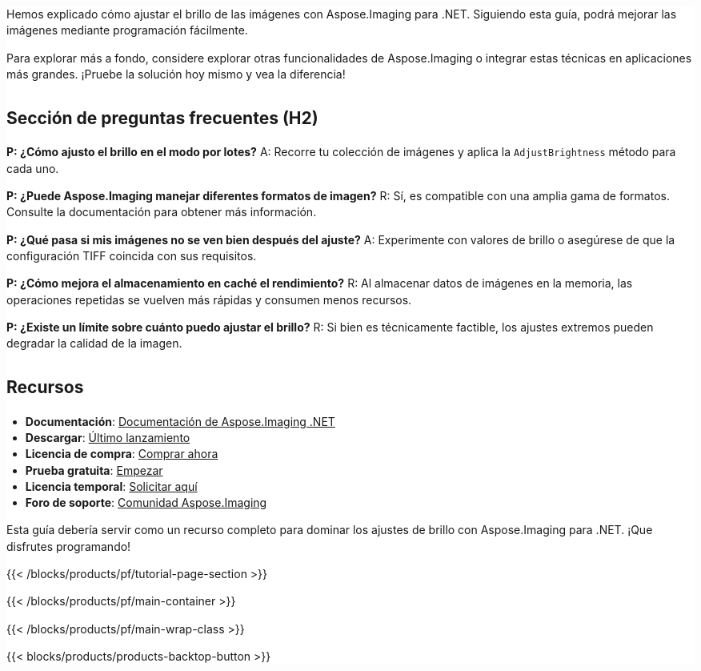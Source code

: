 Hemos explicado cómo ajustar el brillo de las imágenes con Aspose.Imaging para .NET. Siguiendo esta guía, podrá mejorar las imágenes mediante programación fácilmente.

Para explorar más a fondo, considere explorar otras funcionalidades de Aspose.Imaging o integrar estas técnicas en aplicaciones más grandes. ¡Pruebe la solución hoy mismo y vea la diferencia!

## Sección de preguntas frecuentes (H2)

**P: ¿Cómo ajusto el brillo en el modo por lotes?**
A: Recorre tu colección de imágenes y aplica la `AdjustBrightness` método para cada uno.

**P: ¿Puede Aspose.Imaging manejar diferentes formatos de imagen?**
R: Sí, es compatible con una amplia gama de formatos. Consulte la documentación para obtener más información.

**P: ¿Qué pasa si mis imágenes no se ven bien después del ajuste?**
A: Experimente con valores de brillo o asegúrese de que la configuración TIFF coincida con sus requisitos.

**P: ¿Cómo mejora el almacenamiento en caché el rendimiento?**
R: Al almacenar datos de imágenes en la memoria, las operaciones repetidas se vuelven más rápidas y consumen menos recursos.

**P: ¿Existe un límite sobre cuánto puedo ajustar el brillo?**
R: Si bien es técnicamente factible, los ajustes extremos pueden degradar la calidad de la imagen.

## Recursos
- **Documentación**: [Documentación de Aspose.Imaging .NET](https://reference.aspose.com/imaging/net/)
- **Descargar**: [Último lanzamiento](https://releases.aspose.com/imaging/net/)
- **Licencia de compra**: [Comprar ahora](https://purchase.aspose.com/buy)
- **Prueba gratuita**: [Empezar](https://releases.aspose.com/imaging/net/)
- **Licencia temporal**: [Solicitar aquí](https://purchase.aspose.com/temporary-license/)
- **Foro de soporte**: [Comunidad Aspose.Imaging](https://forum.aspose.com/c/imaging/10)

Esta guía debería servir como un recurso completo para dominar los ajustes de brillo con Aspose.Imaging para .NET. ¡Que disfrutes programando!

{{< /blocks/products/pf/tutorial-page-section >}}

{{< /blocks/products/pf/main-container >}}

{{< /blocks/products/pf/main-wrap-class >}}

{{< blocks/products/products-backtop-button >}}